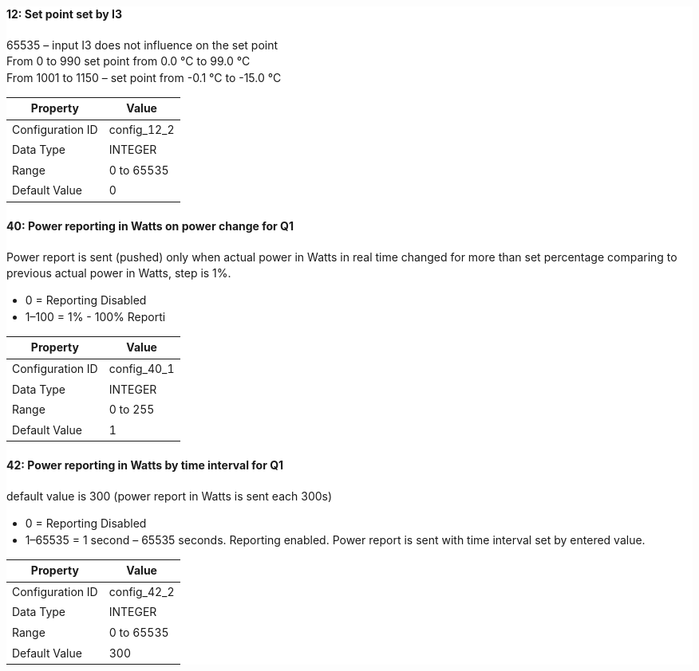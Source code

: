 
#### 12: Set point set by I3

65535 – input I3 does not influence on the set point  
From 0 to 990 set point from 0.0 °C to 99.0 °C  
From 1001 to 1150 – set point from -0.1 °C to -15.0 °C


| Property         | Value    |
|------------------|----------|
| Configuration ID | config_12_2 |
| Data Type        | INTEGER |
| Range | 0 to 65535 |
| Default Value | 0 |


#### 40: Power reporting in Watts on power change for Q1

Power report is sent (pushed) only when actual power in Watts in real time changed for more than set percentage comparing to previous actual power in Watts, step is 1%.  


 *  0 = Reporting Disabled
 *  1–100 = 1% - 100% Reporti


| Property         | Value    |
|------------------|----------|
| Configuration ID | config_40_1 |
| Data Type        | INTEGER |
| Range | 0 to 255 |
| Default Value | 1 |


#### 42: Power reporting in Watts by time interval for Q1

default value is 300 (power report in Watts is sent each 300s)  


 *  0 = Reporting Disabled
 *  1–65535 = 1 second – 65535 seconds. Reporting enabled. Power report is sent with time interval set by entered value.


| Property         | Value    |
|------------------|----------|
| Configuration ID | config_42_2 |
| Data Type        | INTEGER |
| Range | 0 to 65535 |
| Default Value | 300 |
